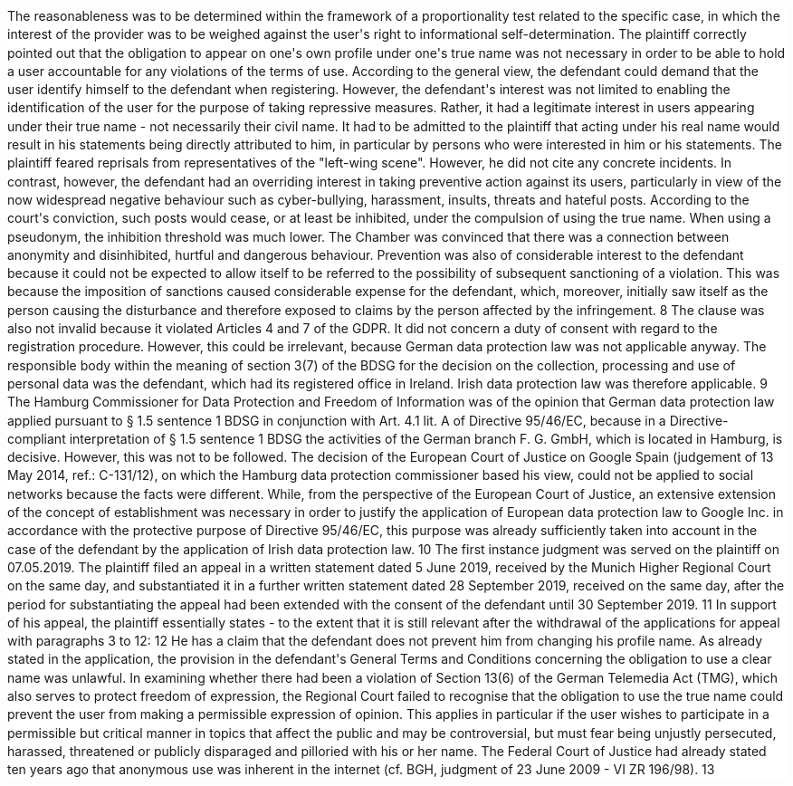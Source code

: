 The reasonableness was to be determined within the framework of a proportionality test related to the specific case, in which the interest of the provider was to be weighed against the user's right to informational self-determination. The plaintiff correctly pointed out that the obligation to appear on one's own profile under one's true name was not necessary in order to be able to hold a user accountable for any violations of the terms of use. According to the general view, the defendant could demand that the user identify himself to the defendant when registering. However, the defendant's interest was not limited to enabling the identification of the user for the purpose of taking repressive measures. Rather, it had a legitimate interest in users appearing under their true name - not necessarily their civil name. It had to be admitted to the plaintiff that acting under his real name would result in his statements being directly attributed to him, in particular by persons who were interested in him or his statements. The plaintiff feared reprisals from representatives of the "left-wing scene". However, he did not cite any concrete incidents. In contrast, however, the defendant had an overriding interest in taking preventive action against its users, particularly in view of the now widespread negative behaviour such as cyber-bullying, harassment, insults, threats and hateful posts. According to the court's conviction, such posts would cease, or at least be inhibited, under the compulsion of using the true name. When using a pseudonym, the inhibition threshold was much lower. The Chamber was convinced that there was a connection between anonymity and disinhibited, hurtful and dangerous behaviour. Prevention was also of considerable interest to the defendant because it could not be expected to allow itself to be referred to the possibility of subsequent sanctioning of a violation. This was because the imposition of sanctions caused considerable expense for the defendant, which, moreover, initially saw itself as the person causing the disturbance and therefore exposed to claims by the person affected by the infringement.
8
The clause was also not invalid because it violated Articles 4 and 7 of the GDPR. It did not concern a duty of consent with regard to the registration procedure. However, this could be irrelevant, because German data protection law was not applicable anyway. The responsible body within the meaning of section 3(7) of the BDSG for the decision on the collection, processing and use of personal data was the defendant, which had its registered office in Ireland. Irish data protection law was therefore applicable.
9
The Hamburg Commissioner for Data Protection and Freedom of Information was of the opinion that German data protection law applied pursuant to § 1.5 sentence 1 BDSG in conjunction with Art. 4.1 lit. A of Directive 95/46/EC, because in a Directive-compliant interpretation of § 1.5 sentence 1 BDSG the activities of the German branch F. G. GmbH, which is located in Hamburg, is decisive. However, this was not to be followed. The decision of the European Court of Justice on Google Spain (judgement of 13 May 2014, ref.: C-131/12), on which the Hamburg data protection commissioner based his view, could not be applied to social networks because the facts were different. While, from the perspective of the European Court of Justice, an extensive extension of the concept of establishment was necessary in order to justify the application of European data protection law to Google Inc. in accordance with the protective purpose of Directive 95/46/EC, this purpose was already sufficiently taken into account in the case of the defendant by the application of Irish data protection law.
10
The first instance judgment was served on the plaintiff on 07.05.2019. The plaintiff filed an appeal in a written statement dated 5 June 2019, received by the Munich Higher Regional Court on the same day, and substantiated it in a further written statement dated 28 September 2019, received on the same day, after the period for substantiating the appeal had been extended with the consent of the defendant until 30 September 2019.
11
In support of his appeal, the plaintiff essentially states - to the extent that it is still relevant after the withdrawal of the applications for appeal with paragraphs 3 to 12:
12
He has a claim that the defendant does not prevent him from changing his profile name. As already stated in the application, the provision in the defendant's General Terms and Conditions concerning the obligation to use a clear name was unlawful. In examining whether there had been a violation of Section 13(6) of the German Telemedia Act (TMG), which also serves to protect freedom of expression, the Regional Court failed to recognise that the obligation to use the true name could prevent the user from making a permissible expression of opinion. This applies in particular if the user wishes to participate in a permissible but critical manner in topics that affect the public and may be controversial, but must fear being unjustly persecuted, harassed, threatened or publicly disparaged and pilloried with his or her name. The Federal Court of Justice had already stated ten years ago that anonymous use was inherent in the internet (cf. BGH, judgment of 23 June 2009 - VI ZR 196/98).
13